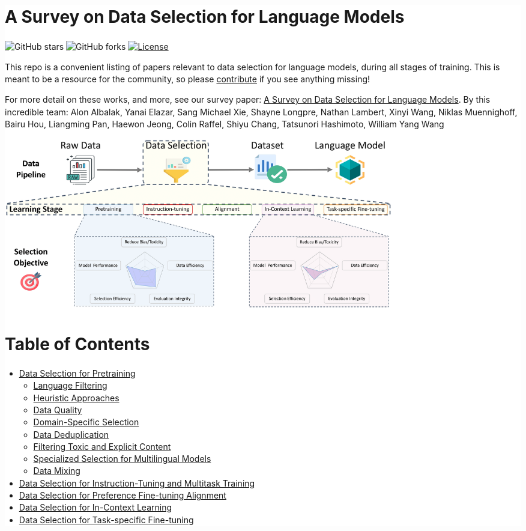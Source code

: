 # A Survey on Data Selection for Language Models
![GitHub stars](https://img.shields.io/github/stars/alon-albalak/data-selection-survey?color=yellow)
![GitHub forks](https://img.shields.io/github/forks/alon-albalak/data-selection-survey?color=9cf)
[![License](https://img.shields.io/badge/License-CC0_1.0-lightgrey.svg)](https://github.com/alon-albalak/data-selection-survey/blob/main/LICENSE)

This repo is a convenient listing of papers relevant to data selection for language models, during all stages of training. This is meant to be a resource for the community, so please [contribute](#contribution) if you see anything missing!

For more detail on these works, and more, see our survey paper: [A Survey on Data Selection for Language Models](https://arxiv.org/abs/2402.16827).
By this incredible team: Alon Albalak, Yanai Elazar, Sang Michael Xie, Shayne Longpre, Nathan Lambert, Xinyi Wang, Niklas Muennighoff, Bairu Hou, Liangming Pan, Haewon Jeong, Colin Raffel, Shiyu Chang, Tatsunori Hashimoto, William Yang Wang

<img src="fig1.png" alt="A conceptual demonstration of the data pipeline for language model training" width=75% align="center">

# Table of Contents

- [Data Selection for Pretraining](#data-selection-for-pretraining)
  - [Language Filtering](#language-filtering)
  - [Heuristic Approaches](#heuristic-approaches)
  - [Data Quality](#data-quality)
  - [Domain-Specific Selection](#domain-specific-selection)
  - [Data Deduplication](#data-deduplication)
  - [Filtering Toxic and Explicit Content](#filtering-toxic-and-explicit-content)
  - [Specialized Selection for Multilingual Models](#specialized-selection-for-multilingual-models)
  - [Data Mixing](#data-mixing)
- [Data Selection for Instruction-Tuning and Multitask Training](#data-selection-for-instruction-tuning-and-multitask-training)
- [Data Selection for Preference Fine-tuning Alignment](#data-selection-for-preference-fine-tuning-alignment)
- [Data Selection for In-Context Learning](#data-selection-for-in-context-learning)
- [Data Selection for Task-specific Fine-tuning](#data-selection-for-task-specific-fine-tuning)
